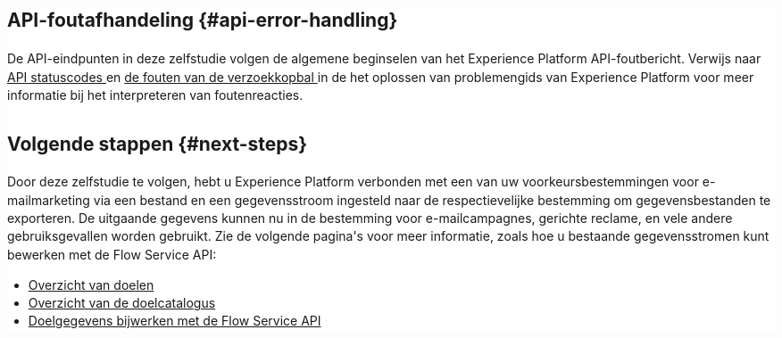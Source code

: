 ## API-foutafhandeling {#api-error-handling}

De API-eindpunten in deze zelfstudie volgen de algemene beginselen van het Experience Platform API-foutbericht. Verwijs naar [ API statuscodes ](/help/landing/troubleshooting.md#api-status-codes) en [ de fouten van de verzoekkopbal ](/help/landing/troubleshooting.md#request-header-errors) in de het oplossen van problemengids van Experience Platform voor meer informatie bij het interpreteren van foutenreacties.

## Volgende stappen {#next-steps}

Door deze zelfstudie te volgen, hebt u Experience Platform verbonden met een van uw voorkeursbestemmingen voor e-mailmarketing via een bestand en een gegevensstroom ingesteld naar de respectievelijke bestemming om gegevensbestanden te exporteren. De uitgaande gegevens kunnen nu in de bestemming voor e-mailcampagnes, gerichte reclame, en vele andere gebruiksgevallen worden gebruikt. Zie de volgende pagina&#39;s voor meer informatie, zoals hoe u bestaande gegevensstromen kunt bewerken met de Flow Service API:

* [Overzicht van doelen](../home.md)
* [Overzicht van de doelcatalogus](../catalog/overview.md)
* [Doelgegevens bijwerken met de Flow Service API](../api/update-destination-dataflows.md)
